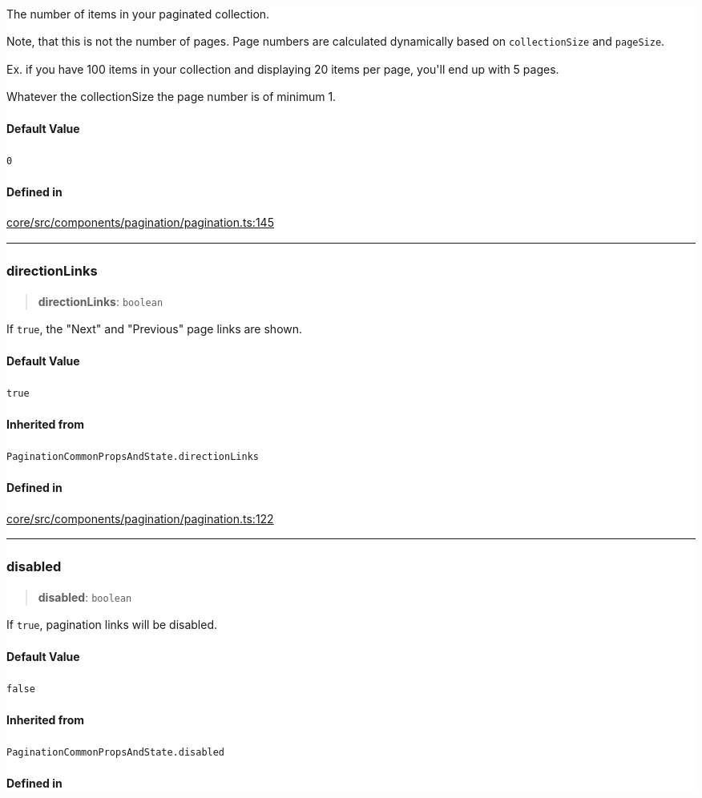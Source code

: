 The number of items in your paginated collection.

Note, that this is not the number of pages. Page numbers are calculated dynamically based on
`collectionSize` and `pageSize`.

Ex. if you have 100 items in your collection and displaying 20 items per page, you'll end up with 5 pages.

Whatever the collectionSize the page number is of minimum 1.

#### Default Value

`0`

#### Defined in

[core/src/components/pagination/pagination.ts:145](https://github.com/AmadeusITGroup/AgnosUI/blob/8898c88af07243f207cd0feef37428286c9ad7cb/core/src/components/pagination/pagination.ts#L145)

***

### directionLinks

> **directionLinks**: `boolean`

If `true`, the "Next" and "Previous" page links are shown.

#### Default Value

`true`

#### Inherited from

`PaginationCommonPropsAndState.directionLinks`

#### Defined in

[core/src/components/pagination/pagination.ts:122](https://github.com/AmadeusITGroup/AgnosUI/blob/8898c88af07243f207cd0feef37428286c9ad7cb/core/src/components/pagination/pagination.ts#L122)

***

### disabled

> **disabled**: `boolean`

If `true`, pagination links will be disabled.

#### Default Value

`false`

#### Inherited from

`PaginationCommonPropsAndState.disabled`

#### Defined in
